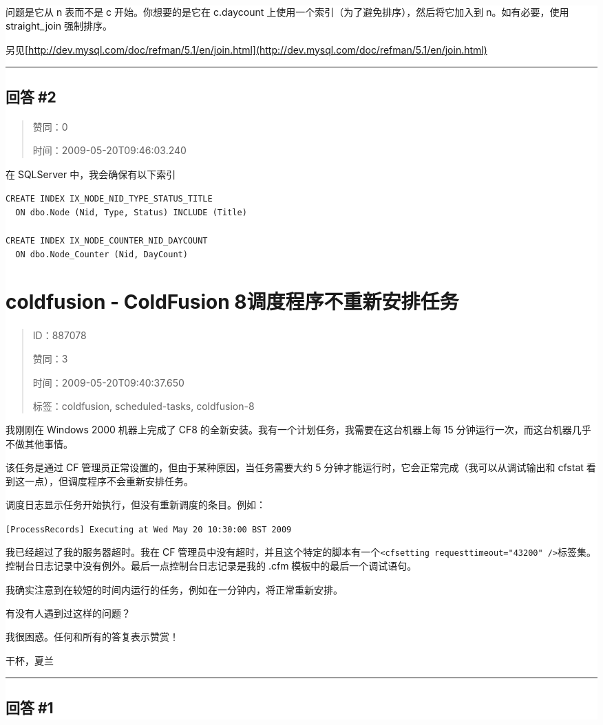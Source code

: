 问题是它从 n 表而不是 c 开始。你想要的是它在 c.daycount 上使用一个索引（为了避免排序），然后将它加入到 n。如有必要，使用 straight_join 强制排序。

另见[http://dev.mysql.com/doc/refman/5.1/en/join.html](http://dev.mysql.com/doc/refman/5.1/en/join.html)

* * *

## 回答 #2

> 赞同：0
> 
> 时间：2009-05-20T09:46:03.240

在 SQLServer 中，我会确保有以下索引

```
CREATE INDEX IX_NODE_NID_TYPE_STATUS_TITLE   
  ON dbo.Node (Nid, Type, Status) INCLUDE (Title)

CREATE INDEX IX_NODE_COUNTER_NID_DAYCOUNT 
  ON dbo.Node_Counter (Nid, DayCount) 
```

# coldfusion - ColdFusion 8调度程序不重新安排任务

> ID：887078
> 
> 赞同：3
> 
> 时间：2009-05-20T09:40:37.650
> 
> 标签：coldfusion, scheduled-tasks, coldfusion-8

我刚刚在 Windows 2000 机器上完成了 CF8 的全新安装。我有一个计划任务，我需要在这台机器上每 15 分钟运行一次，而这台机器几乎不做其他事情。

该任务是通过 CF 管理员正常设置的，但由于某种原因，当任务需要大约 5 分钟才能运行时，它会正常完成（我可以从调试输出和 cfstat 看到这一点），但调度程序不会重新安排任务。

调度日志显示任务开始执行，但没有重新调度的条目。例如：

```
[ProcessRecords] Executing at Wed May 20 10:30:00 BST 2009 
```

我已经超过了我的服务器超时。我在 CF 管理员中没有超时，并且这个特定的脚本有一个`<cfsetting requesttimeout="43200" />`标签集。控制台日志记录中没有例外。最后一点控制台日志记录是我的 .cfm 模板中的最后一个调试语句。

我确实注意到在较短的时间内运行的任务，例如在一分钟内，将正常重新安排。

有没有人遇到过这样的问题？

我很困惑。任何和所有的答复表示赞赏！

干杯，夏兰

* * *

## 回答 #1
